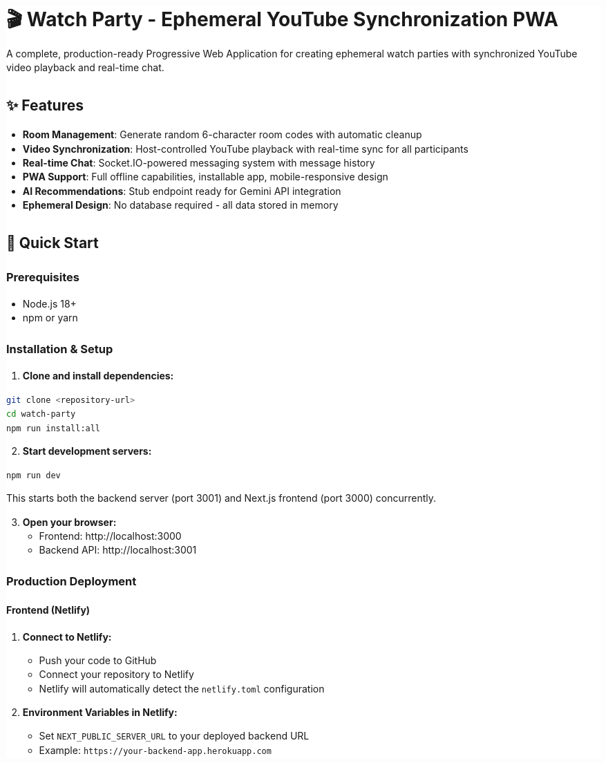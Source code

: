 # 🎬 Watch Party - Ephemeral YouTube Synchronization PWA

A complete, production-ready Progressive Web Application for creating ephemeral watch parties with synchronized YouTube video playback and real-time chat.

## ✨ Features

- **Room Management**: Generate random 6-character room codes with automatic cleanup
- **Video Synchronization**: Host-controlled YouTube playback with real-time sync for all participants
- **Real-time Chat**: Socket.IO-powered messaging system with message history
- **PWA Support**: Full offline capabilities, installable app, mobile-responsive design
- **AI Recommendations**: Stub endpoint ready for Gemini API integration
- **Ephemeral Design**: No database required - all data stored in memory

## 🚀 Quick Start

### Prerequisites
- Node.js 18+ 
- npm or yarn

### Installation & Setup

1. **Clone and install dependencies:**
```bash
git clone <repository-url>
cd watch-party
npm run install:all
```

2. **Start development servers:**
```bash
npm run dev
```

This starts both the backend server (port 3001) and Next.js frontend (port 3000) concurrently.

3. **Open your browser:**
   - Frontend: http://localhost:3000
   - Backend API: http://localhost:3001

### Production Deployment

#### Frontend (Netlify)
1. **Connect to Netlify:**
   - Push your code to GitHub
   - Connect your repository to Netlify
   - Netlify will automatically detect the `netlify.toml` configuration

2. **Environment Variables in Netlify:**
   - Set `NEXT_PUBLIC_SERVER_URL` to your deployed backend URL
   - Example: `https://your-backend-app.herokuapp.com`
